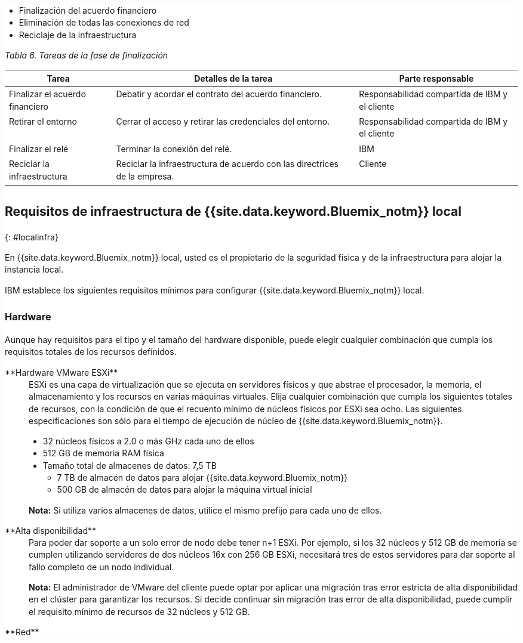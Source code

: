 * Finalización del acuerdo financiero
* Eliminación de todas las conexiones de red
* Reciclaje de la infraestructura

*Tabla 6. Tareas de la fase de finalización*

| **Tarea** | **Detalles de la tarea** | **Parte responsable** |
|----------|------------------|-----------------------|
|Finalizar el acuerdo financiero | Debatir y acordar el contrato del acuerdo financiero. | Responsabilidad compartida de IBM y el cliente |
|Retirar el entorno | Cerrar el acceso y retirar las credenciales del entorno. | Responsabilidad compartida de IBM y el cliente |
|Finalizar el relé | Terminar la conexión del relé. | IBM |
|Reciclar la infraestructura | Reciclar la infraestructura de acuerdo con las directrices de la empresa. | Cliente |

## Requisitos de infraestructura de {{site.data.keyword.Bluemix_notm}} local
{: #localinfra}

En {{site.data.keyword.Bluemix_notm}} local, usted es
el propietario de la seguridad física y de la infraestructura para alojar la instancia local.

IBM establece los siguientes requisitos mínimos para configurar {{site.data.keyword.Bluemix_notm}} local.

### Hardware

Aunque hay requisitos para el tipo y el tamaño del hardware disponible, puede elegir cualquier
combinación que cumpla los requisitos totales de los recursos definidos.

<dl>
<dt>**Hardware VMware ESXi**</dt>
<dd>
ESXi es una capa de virtualización que se ejecuta en servidores físicos y que abstrae el procesador,
la memoria, el almacenamiento y los recursos en varias máquinas virtuales. Elija cualquier combinación que cumpla los siguientes totales de recursos, con la condición de que el recuento mínimo de núcleos físicos por ESXi sea ocho. Las siguientes especificaciones son sólo para el tiempo de ejecución de núcleo de {{site.data.keyword.Bluemix_notm}}.
<ul>
<li>32 núcleos físicos a 2.0 o más GHz cada uno de ellos</li>
<li>512 GB de memoria RAM física</li>
<li>Tamaño total de almacenes de datos: 7,5 TB
<ul>
<li>7 TB de almacén de datos para alojar {{site.data.keyword.Bluemix_notm}}</li>
<li>500 GB de almacén de datos para alojar la máquina virtual inicial</li>
</ul>
</li>
</ul>
<p><strong>Nota:</strong> Si utiliza varios almacenes de datos, utilice el mismo prefijo para cada uno de ellos.</p>
</dd>
<dt>**Alta disponibilidad**</dt>
<dd>
Para poder dar soporte a un solo error de nodo debe tener n+1 ESXi. Por ejemplo, si los 32 núcleos y 512 GB de memoria se cumplen utilizando servidores de dos núcleos 16x con 256 GB ESXi, necesitará tres de estos servidores para dar soporte al fallo completo de un nodo individual. 
<p><strong>Nota:</strong> El administrador de VMware del cliente puede optar por aplicar
una migración tras error estricta de alta disponibilidad en el clúster para garantizar los recursos. Si decide continuar sin migración tras error de alta disponibilidad, puede cumplir el requisito mínimo de recursos de 32 núcleos y 512 GB.</p>
</dd>
<dt>**Red**</dt>
<dd>